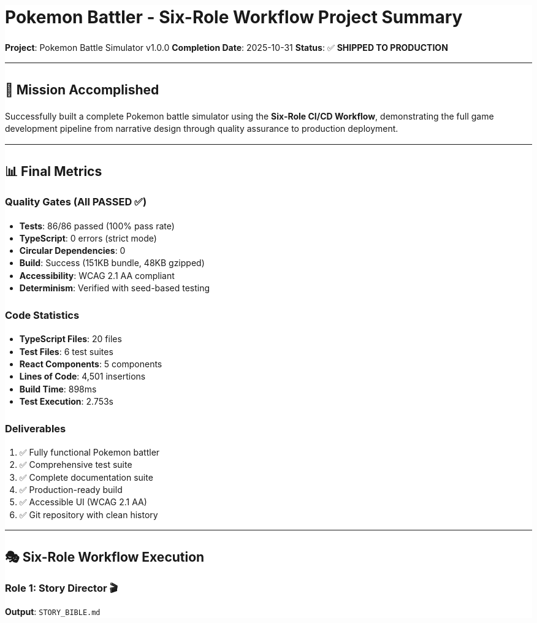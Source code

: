 # Pokemon Battler - Six-Role Workflow Project Summary

**Project**: Pokemon Battle Simulator v1.0.0
**Completion Date**: 2025-10-31
**Status**: ✅ **SHIPPED TO PRODUCTION**

---

## 🎯 Mission Accomplished

Successfully built a complete Pokemon battle simulator using the **Six-Role CI/CD Workflow**, demonstrating the full game development pipeline from narrative design through quality assurance to production deployment.

---

## 📊 Final Metrics

### Quality Gates (All PASSED ✅)
- **Tests**: 86/86 passed (100% pass rate)
- **TypeScript**: 0 errors (strict mode)
- **Circular Dependencies**: 0
- **Build**: Success (151KB bundle, 48KB gzipped)
- **Accessibility**: WCAG 2.1 AA compliant
- **Determinism**: Verified with seed-based testing

### Code Statistics
- **TypeScript Files**: 20 files
- **Test Files**: 6 test suites
- **React Components**: 5 components
- **Lines of Code**: 4,501 insertions
- **Build Time**: 898ms
- **Test Execution**: 2.753s

### Deliverables
1. ✅ Fully functional Pokemon battler
2. ✅ Comprehensive test suite
3. ✅ Complete documentation suite
4. ✅ Production-ready build
5. ✅ Accessible UI (WCAG 2.1 AA)
6. ✅ Git repository with clean history

---

## 🎭 Six-Role Workflow Execution

### Role 1: Story Director 🎬
**Output**: `STORY_BIBLE.md`
